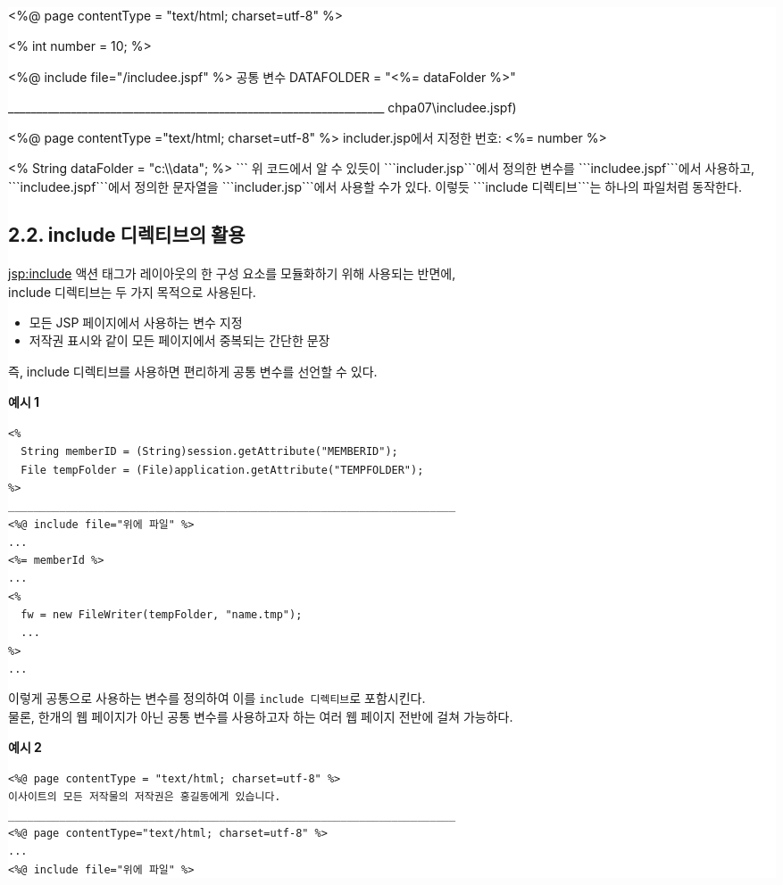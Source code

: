 <%@ page contentType = "text/html; charset=utf-8" %>
<html>
<head><title>include 디렉티브</title></head>
<body>

<%
  int number = 10;
%>

<%@ include file="/includee.jspf" %>
공통 변수 DATAFOLDER = "<%= dataFolder %>"

</body>
</html>
__________________________________________________________________
chpa07\includee.jspf)

<%@ page contentType ="text/html; charset=utf-8" %>
includer.jsp에서 지정한 번호: <%= number %>
<p>
<%
  String dataFolder = "c:\\data";
%>
```
위 코드에서 알 수 있듯이 ```includer.jsp```에서 정의한 변수를 ```includee.jspf```에서 사용하고,     
```includee.jspf```에서 정의한 문자열을 ```includer.jsp```에서 사용할 수가 있다.    
이렇듯 ```include 디렉티브```는 하나의 파일처럼 동작한다.    
  
## 2.2. include 디렉티브의 활용
<jsp:include> 액션 태그가 레이아웃의 한 구성 요소를 모듈화하기 위해 사용되는 반면에,  
include 디렉티브는 두 가지 목적으로 사용된다.  
  
* 모든 JSP 페이지에서 사용하는 변수 지정
* 저작권 표시와 같이 모든 페이지에서 중복되는 간단한 문장
    
즉, include 디렉티브를 사용하면 편리하게 공통 변수를 선언할 수 있다.  
   
**예시 1**
```
<%
  String memberID = (String)session.getAttribute("MEMBERID");
  File tempFolder = (File)application.getAttribute("TEMPFOLDER");
%>
______________________________________________________________________
<%@ include file="위에 파일" %>
...
<%= memberId %>
...
<%
  fw = new FileWriter(tempFolder, "name.tmp");
  ...
%>
...
```
이렇게 공통으로 사용하는 변수를 정의하여 이를 ```include 디렉티브```로 포함시킨다.  
물론, 한개의 웹 페이지가 아닌 공통 변수를 사용하고자 하는 여러 웹 페이지 전반에 걸쳐 가능하다.  
  
**예시 2**
```
<%@ page contentType = "text/html; charset=utf-8" %>
이사이트의 모든 저작물의 저작권은 홍길동에게 있습니다.
______________________________________________________________________
<%@ page contentType="text/html; charset=utf-8" %>
...
<%@ include file="위에 파일" %>
```
```